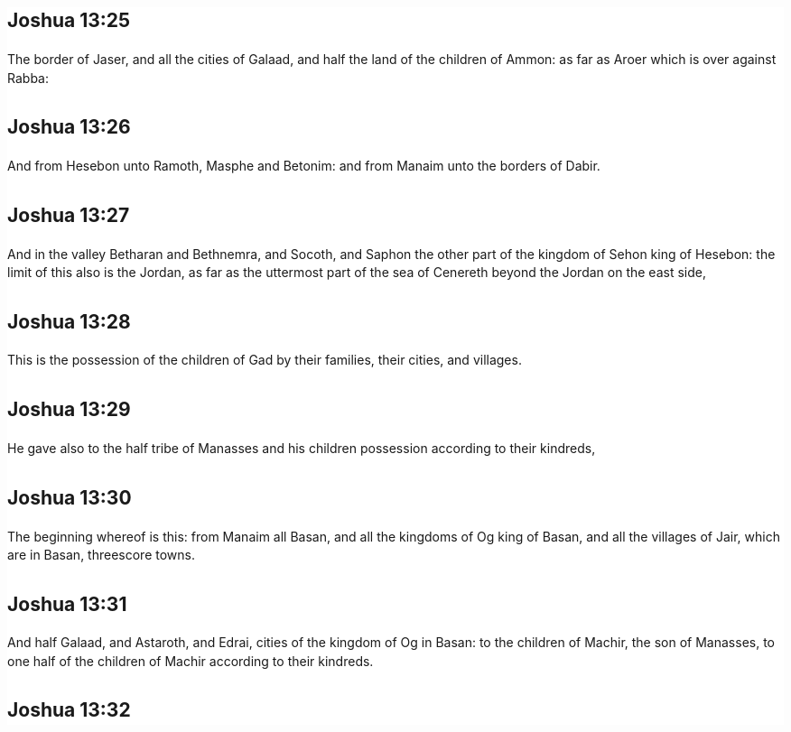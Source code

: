 ## Joshua 13:25

The border of Jaser, and all the cities of Galaad, and half the land of the children of Ammon: as far as Aroer which is over against Rabba:


<a id="orga7b7c5f"></a>

## Joshua 13:26

And from Hesebon unto Ramoth, Masphe and Betonim: and from Manaim unto the borders of Dabir.


<a id="org8d1d3bf"></a>

## Joshua 13:27

And in the valley Betharan and Bethnemra, and Socoth, and Saphon the other part of the kingdom of Sehon king of Hesebon: the limit of this also is the Jordan, as far as the uttermost part of the sea of Cenereth beyond the Jordan on the east side,


<a id="org76cef47"></a>

## Joshua 13:28

This is the possession of the children of Gad by their families, their cities, and villages.


<a id="org5ea44d1"></a>

## Joshua 13:29

He gave also to the half tribe of Manasses and his children possession according to their kindreds,


<a id="org2af71f6"></a>

## Joshua 13:30

The beginning whereof is this: from Manaim all Basan, and all the kingdoms of Og king of Basan, and all the villages of Jair, which are in Basan, threescore towns.


<a id="org20d15bc"></a>

## Joshua 13:31

And half Galaad, and Astaroth, and Edrai, cities of the kingdom of Og in Basan: to the children of Machir, the son of Manasses, to one half of the children of Machir according to their kindreds.


<a id="orgcfe544d"></a>

## Joshua 13:32
